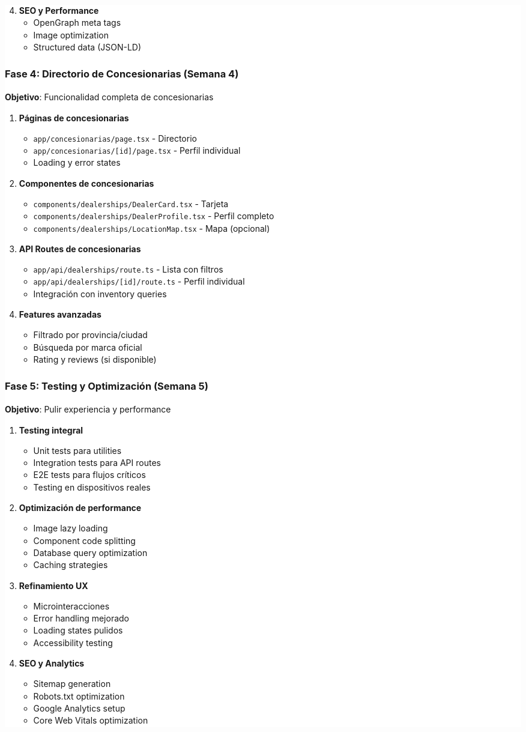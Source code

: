 4. **SEO y Performance**
   - OpenGraph meta tags
   - Image optimization
   - Structured data (JSON-LD)

### Fase 4: Directorio de Concesionarias (Semana 4)
**Objetivo**: Funcionalidad completa de concesionarias

1. **Páginas de concesionarias**
   - `app/concesionarias/page.tsx` - Directorio
   - `app/concesionarias/[id]/page.tsx` - Perfil individual
   - Loading y error states

2. **Componentes de concesionarias**
   - `components/dealerships/DealerCard.tsx` - Tarjeta
   - `components/dealerships/DealerProfile.tsx` - Perfil completo
   - `components/dealerships/LocationMap.tsx` - Mapa (opcional)

3. **API Routes de concesionarias**
   - `app/api/dealerships/route.ts` - Lista con filtros
   - `app/api/dealerships/[id]/route.ts` - Perfil individual
   - Integración con inventory queries

4. **Features avanzadas**
   - Filtrado por provincia/ciudad
   - Búsqueda por marca oficial
   - Rating y reviews (si disponible)

### Fase 5: Testing y Optimización (Semana 5)
**Objetivo**: Pulir experiencia y performance

1. **Testing integral**
   - Unit tests para utilities
   - Integration tests para API routes
   - E2E tests para flujos críticos
   - Testing en dispositivos reales

2. **Optimización de performance**
   - Image lazy loading
   - Component code splitting
   - Database query optimization
   - Caching strategies

3. **Refinamiento UX**
   - Microinteracciones
   - Error handling mejorado
   - Loading states pulidos
   - Accessibility testing

4. **SEO y Analytics**
   - Sitemap generation
   - Robots.txt optimization
   - Google Analytics setup
   - Core Web Vitals optimization
